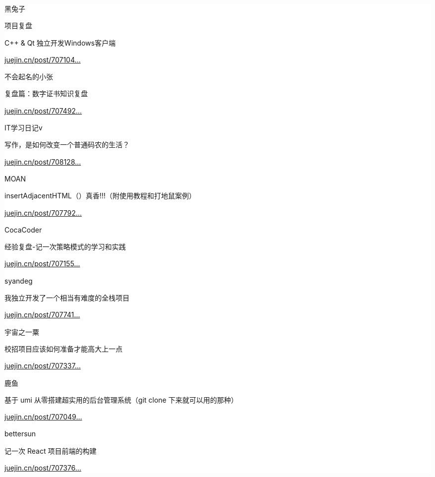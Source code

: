 黑兔子

项目复盘

C++ & Qt 独立开发Windows客户端

[juejin.cn/post/707104…](https://juejin.cn/post/7071048633575014408 "https://juejin.cn/post/7071048633575014408")

不会起名的小张

复盘篇：数字证书知识复盘

[juejin.cn/post/707492…](https://juejin.cn/post/7074926542849212429 "https://juejin.cn/post/7074926542849212429")

IT学习日记v

写作，是如何改变一个普通码农的生活？

[juejin.cn/post/708128…](https://juejin.cn/post/7081286738202591240 "https://juejin.cn/post/7081286738202591240")

MOAN

insertAdjacentHTML（）真香!!!（附使用教程和打地鼠案例）

[juejin.cn/post/707792…](https://juejin.cn/post/7077923601810194439 "https://juejin.cn/post/7077923601810194439")

CocaCoder

经验复盘-记一次策略模式的学习和实践

[juejin.cn/post/707155…](https://juejin.cn/post/7071551741417750536 "https://juejin.cn/post/7071551741417750536")

syandeg

我独立开发了一个相当有难度的全栈项目

[juejin.cn/post/707741…](https://juejin.cn/post/7077417421765607454 "https://juejin.cn/post/7077417421765607454")

宇宙之一粟

校招项目应该如何准备才能高大上一点

[juejin.cn/post/707337…](https://juejin.cn/post/7073373975618781198 "https://juejin.cn/post/7073373975618781198")

鹿鱼

基于 umi 从零搭建超实用的后台管理系统（git clone 下来就可以用的那种）

[juejin.cn/post/707049…](https://juejin.cn/post/7070496420951752740 "https://juejin.cn/post/7070496420951752740")

bettersun

记一次 React 项目前端的构建

[juejin.cn/post/707376…](https://juejin.cn/post/7073769548817629220 "https://juejin.cn/post/7073769548817629220")
